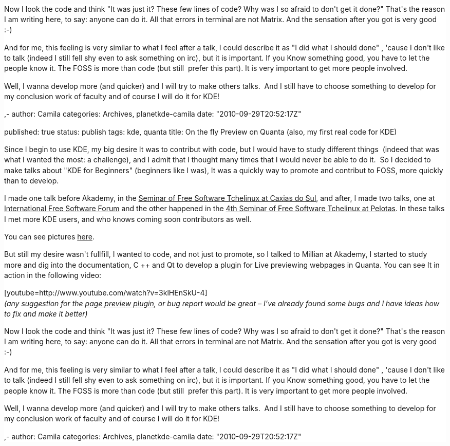 <p>Now I look the code and think "It was just it? These few lines of code? Why was I so afraid to don't get it done?" That's the reason I am writing here, to say: anyone can do it. All that errors in terminal are not Matrix. And the sensation after you got is very good :-)</p>
<p>And for me, this feeling is very similar to what I feel after a talk, I could describe it as "I did what I should done" , 'cause I don't like to talk (indeed I still fell shy even to ask something on irc), but it is important. If you Know something good, you have to let the people know it. The FOSS is more than code (but still  prefer this part). It is very important to get more people involved.</p>
<p>Well, I wanna develop more (and quicker) and I will try to make others talks.  And I still have to choose something to develop for my conclusion work of faculty and of course I will do it for KDE!</p>,-
author: Camila
categories: Archives, planetkde-camila
date: "2010-09-29T20:52:17Z"
 
published: true
status: publish
tags: kde, quanta
title: On the fly Preview on Quanta (also, my first real code for KDE)


<p>Since I begin to use KDE, my big desire It was to contribut with code, but I would have to study different things  (indeed that was what I wanted the most: a challenge), and I admit that I thought many times that I would never be able to do it.  So I decided to make talks about "KDE for Beginners" (beginners like I was), It was a quickly way to promote and contribut to FOSS, more quickly than to develop.</p>
<p>I made one talk before Akademy, in the <a href="http://tchelinux.org/site/doku.php?id=evento_2010_junho_caxias_do_sul" target="_blank">Seminar of Free Software Tchelinux at Caxias do Sul</a>, and after, I made two talks, one at <a href="http://dot.kde.org/2010/09/07/kde-brazil-team-spreads-word-fisl" target="_blank">International Free Software Forum</a> and the other happened in the <a href="http://tchelinux.org/site/doku.php?id=evento_2010_agosto_pelotas" target="_blank">4th Seminar of Free Software Tchelinux at Pelotas</a>. In these talks I met more KDE users, and who knows coming soon contributors as well.</p>
<p>You can see pictures <a href="http://www.flickr.com/photos/kdebr" target="_blank">here</a>.</p>
<p>But still my desire wasn't fullfill, I wanted to code, and not just to promote, so I talked to Millian at Akademy, I started to study more and dig into the documentation, C ++ and Qt to develop a plugin for Live previewing webpages in Quanta. You can see It in action in the following video:</p>
<p>[youtube=http://www.youtube.com/watch?v=3klHEnSkU-4]<br />
<em>(any suggestion for the <a href="http://code.google.com/p/pagepreviewplugin/" target="_blank">page preview plugin</a>, or bug report would be great </em><em>– I’ve already found some bugs and I have ideas how to fix and make it better)</em></p>
<p>Now I look the code and think "It was just it? These few lines of code? Why was I so afraid to don't get it done?" That's the reason I am writing here, to say: anyone can do it. All that errors in terminal are not Matrix. And the sensation after you got is very good :-)</p>
<p>And for me, this feeling is very similar to what I feel after a talk, I could describe it as "I did what I should done" , 'cause I don't like to talk (indeed I still fell shy even to ask something on irc), but it is important. If you Know something good, you have to let the people know it. The FOSS is more than code (but still  prefer this part). It is very important to get more people involved.</p>
<p>Well, I wanna develop more (and quicker) and I will try to make others talks.  And I still have to choose something to develop for my conclusion work of faculty and of course I will do it for KDE!</p>,-
author: Camila
categories: Archives, planetkde-camila
date: "2010-09-29T20:52:17Z"
 